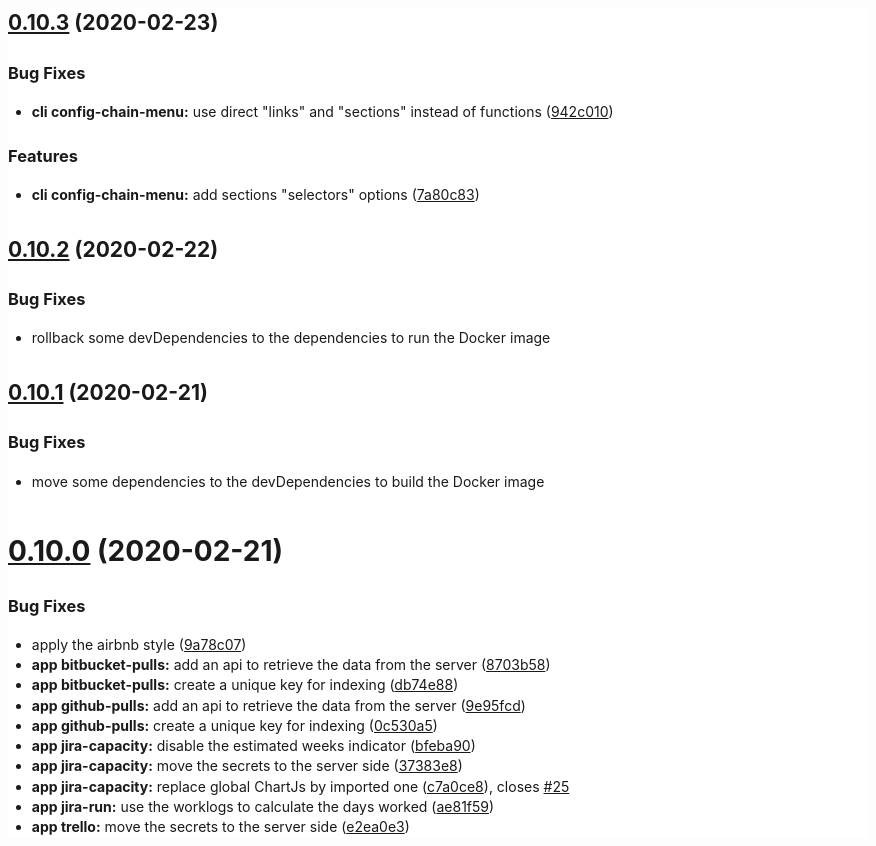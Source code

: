 ## [0.10.3](https://github.com/CodeCorico/palantir/compare/v0.10.2...v0.10.3) (2020-02-23)


### Bug Fixes

* **cli config-chain-menu:** use direct "links" and "sections" instead of functions ([942c010](https://github.com/CodeCorico/palantir/commit/942c01076cfb5907191ceca346d4818f8d06ea60))


### Features

* **cli config-chain-menu:** add sections "selectors" options ([7a80c83](https://github.com/CodeCorico/palantir/commit/7a80c8307d168ebd9647c485a0648ef908f7baec))



## [0.10.2](https://github.com/CodeCorico/palantir/compare/v0.10.1...v0.10.2) (2020-02-22)


### Bug Fixes

* rollback some devDependencies to the dependencies to run the Docker image



## [0.10.1](https://github.com/CodeCorico/palantir/compare/v0.10.0...v0.10.1) (2020-02-21)


### Bug Fixes

* move some dependencies to the devDependencies to build the Docker image



# [0.10.0](https://github.com/CodeCorico/palantir/compare/v0.9.0...v0.10.0) (2020-02-21)


### Bug Fixes

* apply the airbnb style ([9a78c07](https://github.com/CodeCorico/palantir/commit/9a78c075ea08c5201bc43747883908e472cc6a7c))
* **app bitbucket-pulls:** add an api to retrieve the data from the server ([8703b58](https://github.com/CodeCorico/palantir/commit/8703b58f1f6151b7fbd693e40aa2bef5635cde04))
* **app bitbucket-pulls:** create a unique key for indexing ([db74e88](https://github.com/CodeCorico/palantir/commit/db74e8849748bdb2246ed8b157d380b6b2329273))
* **app github-pulls:** add an api to retrieve the data from the server ([9e95fcd](https://github.com/CodeCorico/palantir/commit/9e95fcdb697c0100d272b6d86eadd4483ff35c62))
* **app github-pulls:** create a unique key for indexing ([0c530a5](https://github.com/CodeCorico/palantir/commit/0c530a5ddbb452aad4a3870ce39009b1fd98102f))
* **app jira-capacity:** disable the estimated weeks indicator ([bfeba90](https://github.com/CodeCorico/palantir/commit/bfeba909ef6335e6e8f7fba91b180ff775c42c84))
* **app jira-capacity:** move the secrets to the server side ([37383e8](https://github.com/CodeCorico/palantir/commit/37383e8c3e3193ce2c0ee65fa1701fdb6d8a05e9))
* **app jira-capacity:** replace global ChartJs by imported one ([c7a0ce8](https://github.com/CodeCorico/palantir/commit/c7a0ce8192848067f02580cacb8b04315e20ffa9)), closes [#25](https://github.com/CodeCorico/palantir/issues/25)
* **app jira-run:** use the worklogs to calculate the days worked ([ae81f59](https://github.com/CodeCorico/palantir/commit/ae81f5960716000f63fdd2e06df04fa2df50a55a))
* **app trello:** move the secrets to the server side ([e2ea0e3](https://github.com/CodeCorico/palantir/commit/e2ea0e35aed484532f4d25bce50150c8425f39f4))
